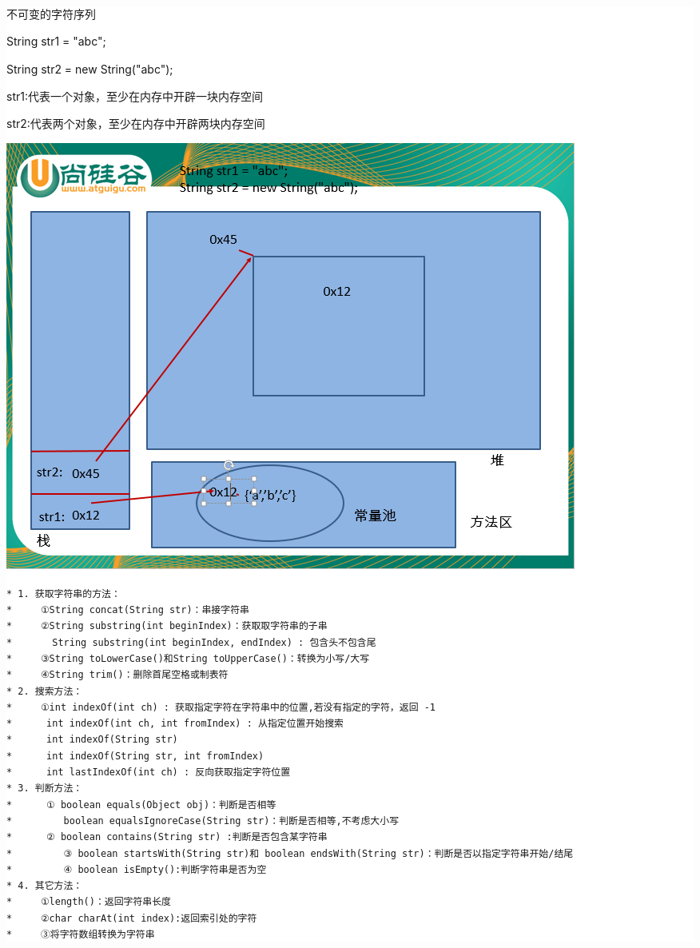 不可变的字符序列



String str1 = "abc";

String str2 = new String("abc");



str1:代表一个对象，至少在内存中开辟一块内存空间

str2:代表两个对象，至少在内存中开辟两块内存空间



![](img/1589248181339.png)



```
* 1. 获取字符串的方法：
*     ①String concat(String str)：串接字符串
*     ②String substring(int beginIndex)：获取取字符串的子串
*       String substring(int beginIndex, endIndex) : 包含头不包含尾
*     ③String toLowerCase()和String toUpperCase()：转换为小写/大写
*     ④String trim()：删除首尾空格或制表符
* 2. 搜索方法：
*     ①int indexOf(int ch) : 获取指定字符在字符串中的位置,若没有指定的字符，返回 -1
*      int indexOf(int ch, int fromIndex) : 从指定位置开始搜索
*      int indexOf(String str)
*      int indexOf(String str, int fromIndex)
*      int lastIndexOf(int ch) : 反向获取指定字符位置
* 3. 判断方法：
*      ① boolean equals(Object obj)：判断是否相等
*         boolean equalsIgnoreCase(String str)：判断是否相等,不考虑大小写
*      ② boolean contains(String str) :判断是否包含某字符串
*         ③ boolean startsWith(String str)和 boolean endsWith(String str)：判断是否以指定字符串开始/结尾
*         ④ boolean isEmpty():判断字符串是否为空
* 4. 其它方法：
*     ①length()：返回字符串长度
*     ②char charAt(int index):返回索引处的字符
*     ③将字符数组转换为字符串
```